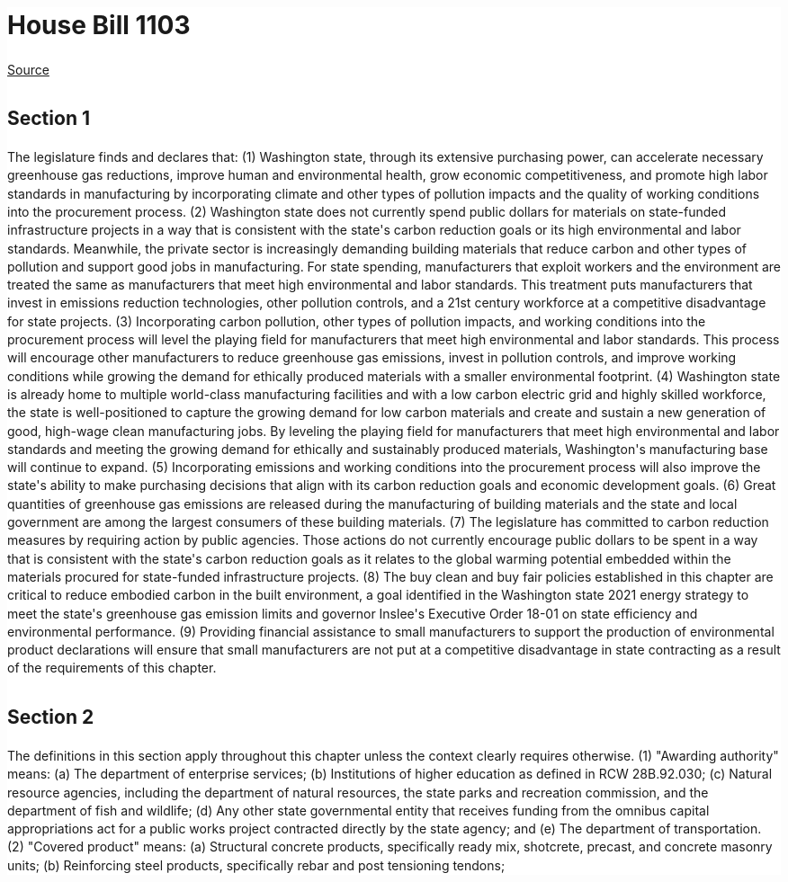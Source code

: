 # House Bill 1103

[Source](http://lawfilesext.leg.wa.gov/biennium/2021-22/Xml/Bills/House%20Bills/1103.xml)
## Section 1
The legislature finds and declares that:
(1) Washington state, through its extensive purchasing power, can accelerate necessary greenhouse gas reductions, improve human and environmental health, grow economic competitiveness, and promote high labor standards in manufacturing by incorporating climate and other types of pollution impacts and the quality of working conditions into the procurement process.
(2) Washington state does not currently spend public dollars for materials on state-funded infrastructure projects in a way that is consistent with the state's carbon reduction goals or its high environmental and labor standards. Meanwhile, the private sector is increasingly demanding building materials that reduce carbon and other types of pollution and support good jobs in manufacturing. For state spending, manufacturers that exploit workers and the environment are treated the same as manufacturers that meet high environmental and labor standards. This treatment puts manufacturers that invest in emissions reduction technologies, other pollution controls, and a 21st century workforce at a competitive disadvantage for state projects.
(3) Incorporating carbon pollution, other types of pollution impacts, and working conditions into the procurement process will level the playing field for manufacturers that meet high environmental and labor standards. This process will encourage other manufacturers to reduce greenhouse gas emissions, invest in pollution controls, and improve working conditions while growing the demand for ethically produced materials with a smaller environmental footprint.
(4) Washington state is already home to multiple world-class manufacturing facilities and with a low carbon electric grid and highly skilled workforce, the state is well-positioned to capture the growing demand for low carbon materials and create and sustain a new generation of good, high-wage clean manufacturing jobs. By leveling the playing field for manufacturers that meet high environmental and labor standards and meeting the growing demand for ethically and sustainably produced materials, Washington's manufacturing base will continue to expand.
(5) Incorporating emissions and working conditions into the procurement process will also improve the state's ability to make purchasing decisions that align with its carbon reduction goals and economic development goals.
(6) Great quantities of greenhouse gas emissions are released during the manufacturing of building materials and the state and local government are among the largest consumers of these building materials.
(7) The legislature has committed to carbon reduction measures by requiring action by public agencies. Those actions do not currently encourage public dollars to be spent in a way that is consistent with the state's carbon reduction goals as it relates to the global warming potential embedded within the materials procured for state-funded infrastructure projects.
(8) The buy clean and buy fair policies established in this chapter are critical to reduce embodied carbon in the built environment, a goal identified in the Washington state 2021 energy strategy to meet the state's greenhouse gas emission limits and governor Inslee's Executive Order 18-01 on state efficiency and environmental performance.
(9) Providing financial assistance to small manufacturers to support the production of environmental product declarations will ensure that small manufacturers are not put at a competitive disadvantage in state contracting as a result of the requirements of this chapter.

## Section 2
The definitions in this section apply throughout this chapter unless the context clearly requires otherwise.
(1) "Awarding authority" means:
(a) The department of enterprise services;
(b) Institutions of higher education as defined in RCW 28B.92.030;
(c) Natural resource agencies, including the department of natural resources, the state parks and recreation commission, and the department of fish and wildlife;
(d) Any other state governmental entity that receives funding from the omnibus capital appropriations act for a public works project contracted directly by the state agency; and
(e) The department of transportation.
(2) "Covered product" means:
(a) Structural concrete products, specifically ready mix, shotcrete, precast, and concrete masonry units;
(b) Reinforcing steel products, specifically rebar and post tensioning tendons;